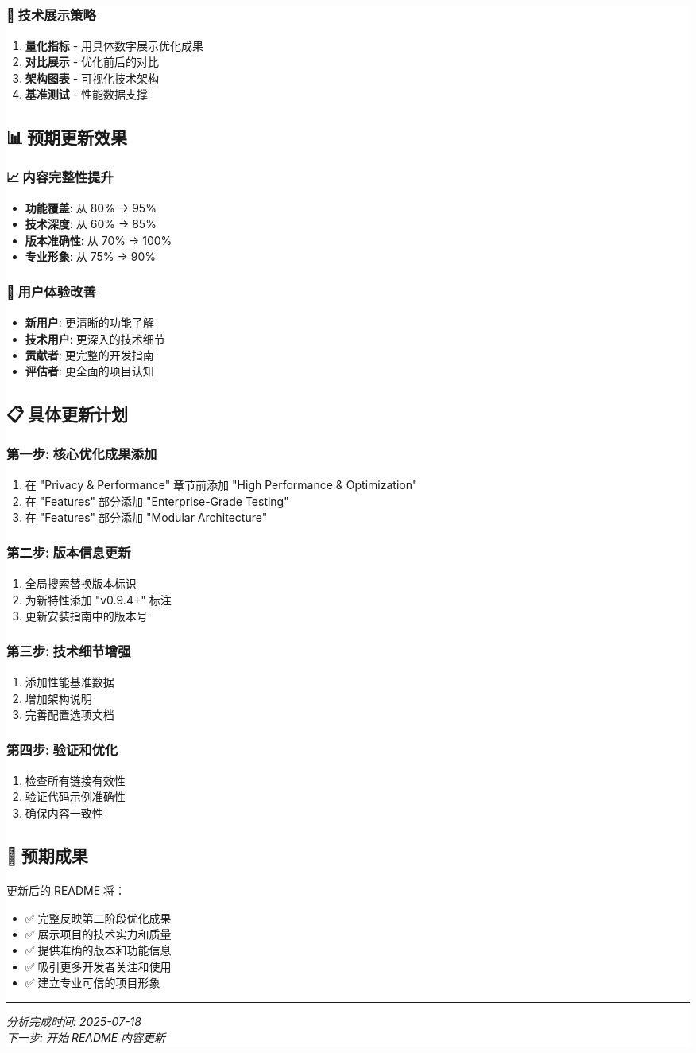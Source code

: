### 🔧 技术展示策略
1. **量化指标** - 用具体数字展示优化成果
2. **对比展示** - 优化前后的对比
3. **架构图表** - 可视化技术架构
4. **基准测试** - 性能数据支撑

## 📊 预期更新效果

### 📈 内容完整性提升
- **功能覆盖**: 从 80% → 95%
- **技术深度**: 从 60% → 85%
- **版本准确性**: 从 70% → 100%
- **专业形象**: 从 75% → 90%

### 🎯 用户体验改善
- **新用户**: 更清晰的功能了解
- **技术用户**: 更深入的技术细节
- **贡献者**: 更完整的开发指南
- **评估者**: 更全面的项目认知

## 📋 具体更新计划

### 第一步: 核心优化成果添加
1. 在 "Privacy & Performance" 章节前添加 "High Performance & Optimization"
2. 在 "Features" 部分添加 "Enterprise-Grade Testing"
3. 在 "Features" 部分添加 "Modular Architecture"

### 第二步: 版本信息更新
1. 全局搜索替换版本标识
2. 为新特性添加 "v0.9.4+" 标注
3. 更新安装指南中的版本号

### 第三步: 技术细节增强
1. 添加性能基准数据
2. 增加架构说明
3. 完善配置选项文档

### 第四步: 验证和优化
1. 检查所有链接有效性
2. 验证代码示例准确性
3. 确保内容一致性

## 🎉 预期成果

更新后的 README 将：
- ✅ 完整反映第二阶段优化成果
- ✅ 展示项目的技术实力和质量
- ✅ 提供准确的版本和功能信息
- ✅ 吸引更多开发者关注和使用
- ✅ 建立专业可信的项目形象

---

*分析完成时间: 2025-07-18*  
*下一步: 开始 README 内容更新*
